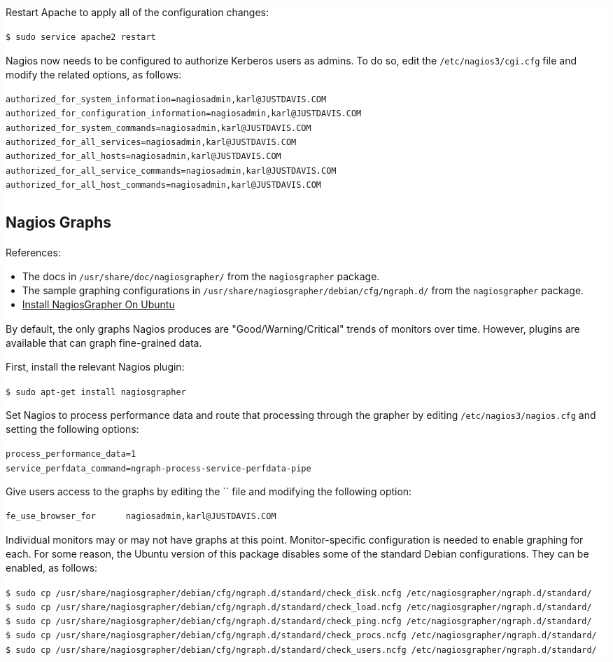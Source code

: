Restart Apache to apply all of the configuration changes:

```shell-session
$ sudo service apache2 restart
```

Nagios now needs to be configured to authorize Kerberos users as admins. To do so, edit the `/etc/nagios3/cgi.cfg` file and modify the related options, as follows:

```
authorized_for_system_information=nagiosadmin,karl@JUSTDAVIS.COM
authorized_for_configuration_information=nagiosadmin,karl@JUSTDAVIS.COM
authorized_for_system_commands=nagiosadmin,karl@JUSTDAVIS.COM
authorized_for_all_services=nagiosadmin,karl@JUSTDAVIS.COM
authorized_for_all_hosts=nagiosadmin,karl@JUSTDAVIS.COM
authorized_for_all_service_commands=nagiosadmin,karl@JUSTDAVIS.COM
authorized_for_all_host_commands=nagiosadmin,karl@JUSTDAVIS.COM
```


## Nagios Graphs

References:

* The docs in `/usr/share/doc/nagiosgrapher/` from the `nagiosgrapher` package.
* The sample graphing configurations in `/usr/share/nagiosgrapher/debian/cfg/ngraph.d/` from the `nagiosgrapher` package.
* [Install NagiosGrapher On Ubuntu](http://www.ftmon.org/blog/install-nagiosgrapher-ubuntu/)

By default, the only graphs Nagios produces are "Good/Warning/Critical" trends of monitors over time. However, plugins are available that can graph fine-grained data.

First, install the relevant Nagios plugin:

```shell-session
$ sudo apt-get install nagiosgrapher
```

Set Nagios to process performance data and route that processing through the grapher by editing `/etc/nagios3/nagios.cfg` and setting the following options:

```
process_performance_data=1
service_perfdata_command=ngraph-process-service-perfdata-pipe
```

Give users access to the graphs by editing the `` file and modifying the following option:

```
fe_use_browser_for      nagiosadmin,karl@JUSTDAVIS.COM
```

Individual monitors may or may not have graphs at this point. Monitor-specific configuration is needed to enable graphing for each. For some reason, the Ubuntu version of this package disables some of the standard Debian configurations. They can be enabled, as follows:

```shell-session
$ sudo cp /usr/share/nagiosgrapher/debian/cfg/ngraph.d/standard/check_disk.ncfg /etc/nagiosgrapher/ngraph.d/standard/
$ sudo cp /usr/share/nagiosgrapher/debian/cfg/ngraph.d/standard/check_load.ncfg /etc/nagiosgrapher/ngraph.d/standard/
$ sudo cp /usr/share/nagiosgrapher/debian/cfg/ngraph.d/standard/check_ping.ncfg /etc/nagiosgrapher/ngraph.d/standard/
$ sudo cp /usr/share/nagiosgrapher/debian/cfg/ngraph.d/standard/check_procs.ncfg /etc/nagiosgrapher/ngraph.d/standard/
$ sudo cp /usr/share/nagiosgrapher/debian/cfg/ngraph.d/standard/check_users.ncfg /etc/nagiosgrapher/ngraph.d/standard/
```
